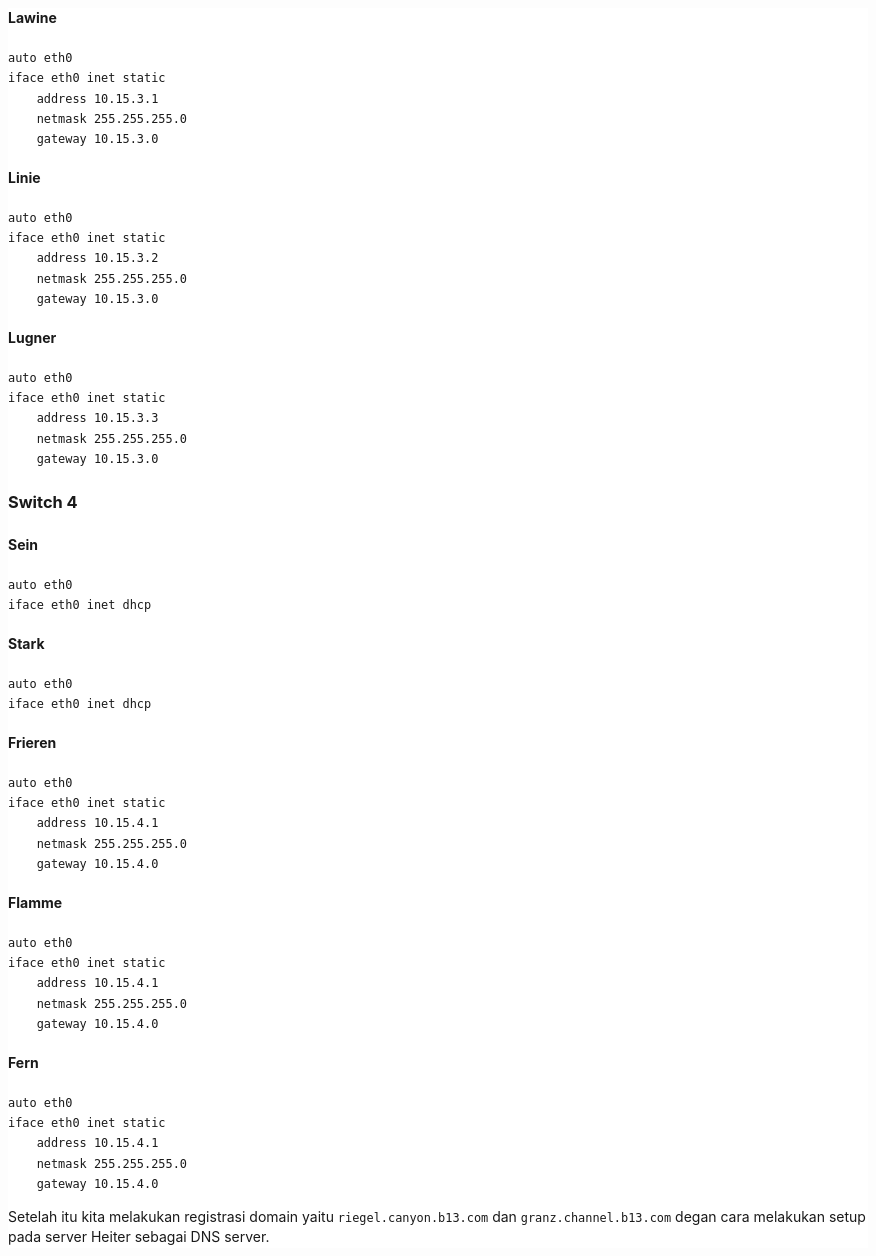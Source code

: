 #### Lawine 
```
auto eth0
iface eth0 inet static
	address 10.15.3.1
	netmask 255.255.255.0
	gateway 10.15.3.0
```
#### Linie 
```
auto eth0
iface eth0 inet static
	address 10.15.3.2
	netmask 255.255.255.0
	gateway 10.15.3.0
```
#### Lugner 
```
auto eth0
iface eth0 inet static
	address 10.15.3.3
	netmask 255.255.255.0
	gateway 10.15.3.0
```

### Switch 4
#### Sein 
```
auto eth0
iface eth0 inet dhcp
```

####  Stark 
```
auto eth0
iface eth0 inet dhcp
```
#### Frieren 
```
auto eth0
iface eth0 inet static
	address 10.15.4.1
	netmask 255.255.255.0
	gateway 10.15.4.0
```
#### Flamme 
```
auto eth0
iface eth0 inet static
	address 10.15.4.1
	netmask 255.255.255.0
	gateway 10.15.4.0
```
#### Fern 
```
auto eth0
iface eth0 inet static
	address 10.15.4.1
	netmask 255.255.255.0
	gateway 10.15.4.0
```
Setelah itu kita melakukan registrasi domain yaitu `riegel.canyon.b13.com` dan `granz.channel.b13.com` degan cara melakukan setup pada server Heiter sebagai DNS server.
